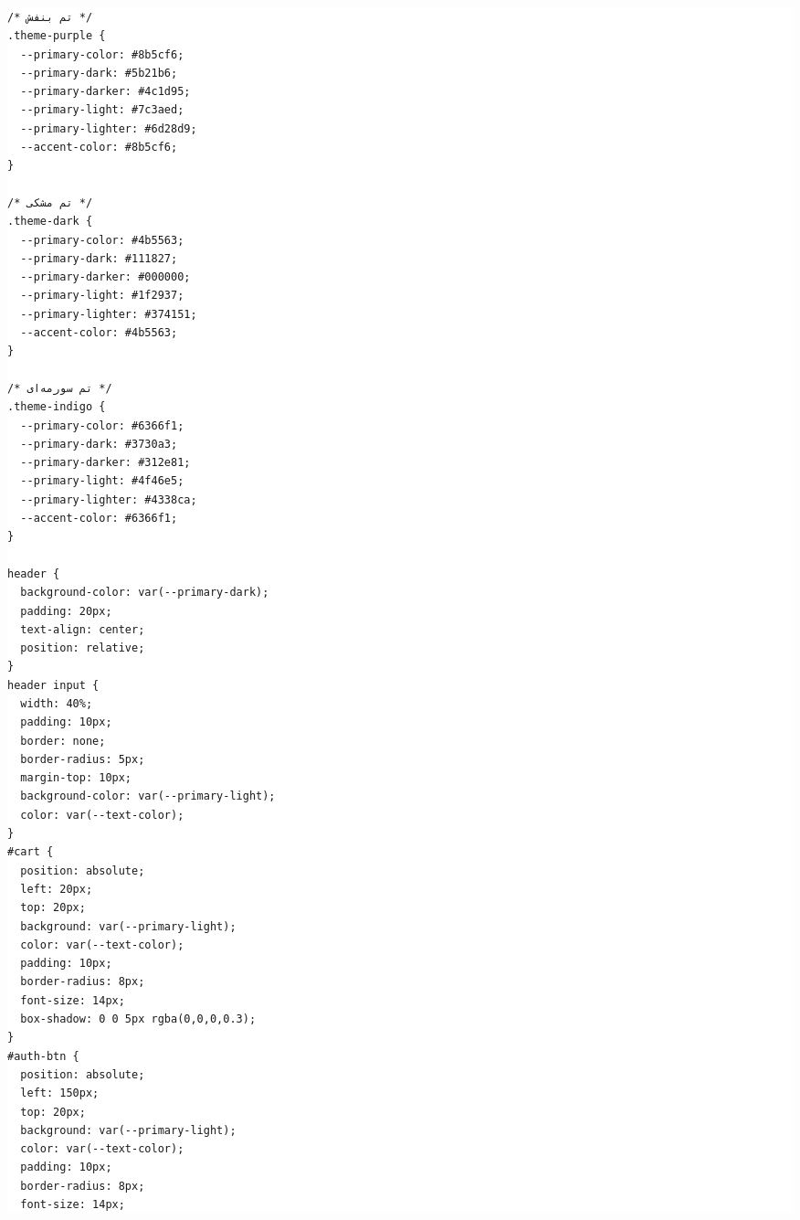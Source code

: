     /* تم بنفش */
    .theme-purple {
      --primary-color: #8b5cf6;
      --primary-dark: #5b21b6;
      --primary-darker: #4c1d95;
      --primary-light: #7c3aed;
      --primary-lighter: #6d28d9;
      --accent-color: #8b5cf6;
    }
    
    /* تم مشکی */
    .theme-dark {
      --primary-color: #4b5563;
      --primary-dark: #111827;
      --primary-darker: #000000;
      --primary-light: #1f2937;
      --primary-lighter: #374151;
      --accent-color: #4b5563;
    }
    
    /* تم سورمه‌ای */
    .theme-indigo {
      --primary-color: #6366f1;
      --primary-dark: #3730a3;
      --primary-darker: #312e81;
      --primary-light: #4f46e5;
      --primary-lighter: #4338ca;
      --accent-color: #6366f1;
    }

    header {
      background-color: var(--primary-dark);
      padding: 20px;
      text-align: center;
      position: relative;
    }
    header input {
      width: 40%;
      padding: 10px;
      border: none;
      border-radius: 5px;
      margin-top: 10px;
      background-color: var(--primary-light);
      color: var(--text-color);
    }
    #cart {
      position: absolute;
      left: 20px;
      top: 20px;
      background: var(--primary-light);
      color: var(--text-color);
      padding: 10px;
      border-radius: 8px;
      font-size: 14px;
      box-shadow: 0 0 5px rgba(0,0,0,0.3);
    }
    #auth-btn {
      position: absolute;
      left: 150px;
      top: 20px;
      background: var(--primary-light);
      color: var(--text-color);
      padding: 10px;
      border-radius: 8px;
      font-size: 14px;